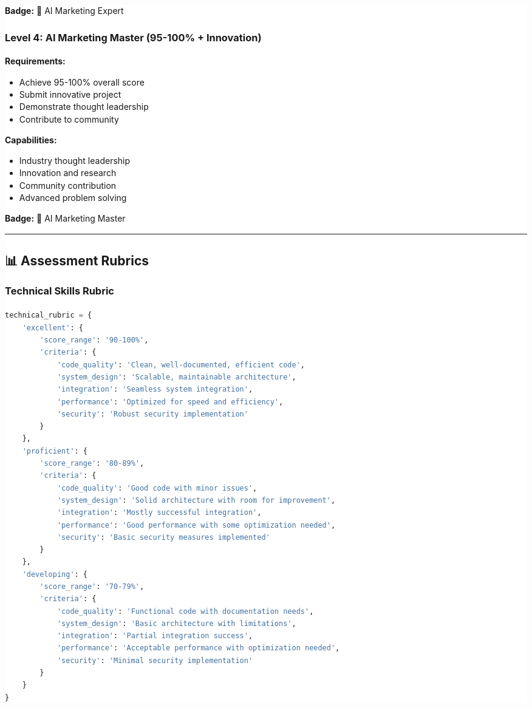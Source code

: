 **Badge:** 🥇 AI Marketing Expert

### **Level 4: AI Marketing Master (95-100% + Innovation)**
**Requirements:**
- Achieve 95-100% overall score
- Submit innovative project
- Demonstrate thought leadership
- Contribute to community

**Capabilities:**
- Industry thought leadership
- Innovation and research
- Community contribution
- Advanced problem solving

**Badge:** 💎 AI Marketing Master

---

## 📊 **Assessment Rubrics**

### **Technical Skills Rubric**
```python
technical_rubric = {
    'excellent': {
        'score_range': '90-100%',
        'criteria': {
            'code_quality': 'Clean, well-documented, efficient code',
            'system_design': 'Scalable, maintainable architecture',
            'integration': 'Seamless system integration',
            'performance': 'Optimized for speed and efficiency',
            'security': 'Robust security implementation'
        }
    },
    'proficient': {
        'score_range': '80-89%',
        'criteria': {
            'code_quality': 'Good code with minor issues',
            'system_design': 'Solid architecture with room for improvement',
            'integration': 'Mostly successful integration',
            'performance': 'Good performance with some optimization needed',
            'security': 'Basic security measures implemented'
        }
    },
    'developing': {
        'score_range': '70-79%',
        'criteria': {
            'code_quality': 'Functional code with documentation needs',
            'system_design': 'Basic architecture with limitations',
            'integration': 'Partial integration success',
            'performance': 'Acceptable performance with optimization needed',
            'security': 'Minimal security implementation'
        }
    }
}
```
